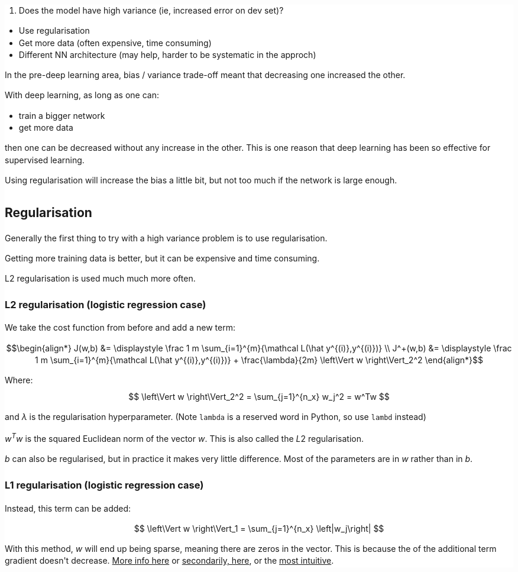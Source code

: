 1. Does the model have high variance (ie, increased error on dev set)? 
 * Use regularisation
 * Get more data (often expensive, time consuming)
 * Different NN architecture (may help, harder to be systematic in the approch)

In the pre-deep learning area, bias / variance trade-off meant that decreasing one increased the other.

With deep learning, as long as one can:
 * train a bigger network
 * get more data

then one can be decreased without any increase in the other. This is one reason that deep learning has been so effective for supervised learning.

Using regularisation will increase the bias a little bit, but not too much if the network is large enough. 

## Regularisation

Generally the first thing to try with a high variance problem is to use regularisation. 

Getting more training data is better, but it can be expensive and time consuming.

L2 regularisation is used much much more often.

### L2 regularisation (logistic regression case)

We take the cost function from before and add a new term:

$$\begin{align*}
J(w,b) &= \displaystyle \frac 1 m \sum_{i=1}^{m}{\mathcal L(\hat y^{(i)},y^{(i)})} \\
J^+(w,b) &= \displaystyle \frac 1 m \sum_{i=1}^{m}{\mathcal L(\hat y^{(i)},y^{(i)})} + \frac{\lambda}{2m} \left\Vert w \right\Vert_2^2
\end{align*}$$

Where:
$$ \left\Vert w \right\Vert_2^2 = \sum_{j=1}^{n_x} w_j^2 = w^Tw $$

and $\lambda$ is the regularisation hyperparameter.  (Note `lambda` is a reserved word in Python, so use `lambd` instead)

$w^Tw$ is the squared Euclidean norm of the vector $w$.  This is also called the $L2$ regularisation.

$b$ can also be regularised, but in practice it makes very little difference. Most of the parameters are in $w$ rather than in $b$.

### L1 regularisation (logistic regression case)
Instead, this term can be added:

$$ \left\Vert w \right\Vert_1 = \sum_{j=1}^{n_x} \left|w_j\right| $$

With this method, $w$ will end up being sparse, meaning there are zeros in the vector. This is because the of the additional term gradient doesn't decrease. [More info here](https://stats.stackexchange.com/a/159379/162527) or [secondarily, here](http://www.chioka.in/differences-between-l1-and-l2-as-loss-function-and-regularization/), or the [most intuitive](https://medium.com/mlreview/l1-norm-regularization-and-sparsity-explained-for-dummies-5b0e4be3938a).

